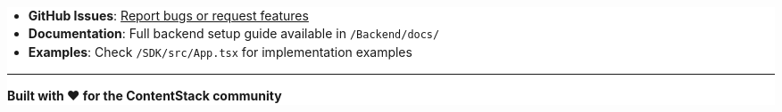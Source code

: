 - **GitHub Issues**: [Report bugs or request features](https://github.com/NIKSH02/ContentStack-Chat-Agent/issues)
- **Documentation**: Full backend setup guide available in `/Backend/docs/`
- **Examples**: Check `/SDK/src/App.tsx` for implementation examples

---

**Built with ❤️ for the ContentStack community**
